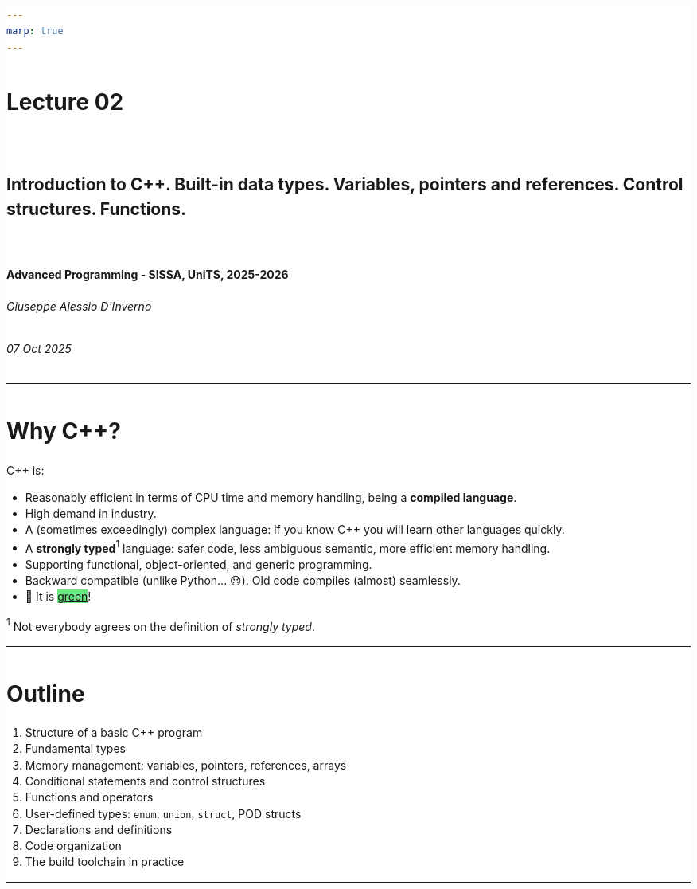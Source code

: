 ```yaml
---
marp: true
---
```




# Lecture 02
<br>

## Introduction to C++. Built-in data types. Variables, pointers and references. Control structures. Functions.
<br>

#### Advanced Programming - SISSA, UniTS, 2025-2026

###### Giuseppe Alessio D'Inverno

###### 07 Oct 2025

---

# Why C++?

C++ is:

- Reasonably efficient in terms of CPU time and memory handling, being a **compiled language**.
- High demand in industry.
- A (sometimes exceedingly) complex language: if you know C++ you will learn other languages quickly.
- A **strongly typed**$^1$ language: safer code, less ambiguous semantic, more efficient memory handling.
- Supporting functional, object-oriented, and generic programming.
- Backward compatible (unlike Python... :disappointed:). Old code compiles (almost) seamlessly.
- :evergreen_tree: It is <a href="https://medium.com/codex/what-are-the-greenest-programming-languages-e738774b1957" style="background-color: #69e781;">green</a>!

$^1$ Not everybody agrees on the definition of *strongly typed*.

---

# Outline

1. Structure of a basic C++ program
2. Fundamental types
3. Memory management: variables, pointers, references, arrays
4. Conditional statements and control structures
5. Functions and operators
6. User-defined types: `enum`, `union`, `struct`, POD structs
7. Declarations and definitions
8. Code organization
9. The build toolchain in practice

---